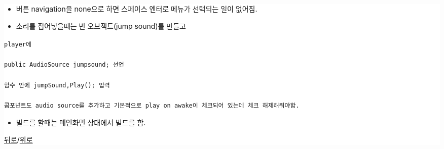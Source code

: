 * 버튼 navigation을 none으로 하면 스페이스 엔터로 메뉴가 선택되는 일이 없어짐.


* 소리를 집어넣을때는 빈 오브젝트(jump sound)를 만들고
```
player에

public AudioSource jumpsound; 선언

함수 안에 jumpSound,Play(); 입력

콤포넌트도 audio source를 추가하고 기본적으로 play on awake이 체크되어 있는데 체크 해제해줘야함.
```
 

* 빌드를 할때는 메인화면 상태에서 빌드를 함.

[뒤로](https://github.com/LeeMooho/TIL)/[위로](#Index-of-Unity-Unreal
)